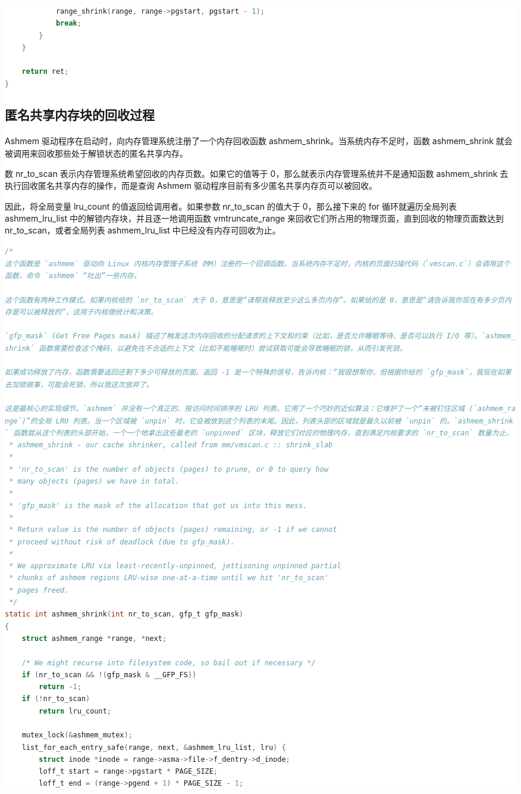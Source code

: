 ```c
			range_shrink(range, range->pgstart, pgstart - 1);
			break;
		}
	}

	return ret;
}
```

## 匿名共享内存块的回收过程

Ashmem 驱动程序在启动时，向内存管理系统注册了一个内存回收函数 ashmem_shrink。当系统内存不足时，函数 ashmem_shrink 就会被调用来回收那些处于解锁状态的匿名共享内存。

数 nr_to_scan 表示内存管理系统希望回收的内存页数。如果它的值等于 0，那么就表示内存管理系统并不是通知函数 ashmem_shrink 去执行回收匿名共享内存的操作，而是查询 Ashmem 驱动程序目前有多少匿名共享内存页可以被回收。

因此，将全局变量 lru_count 的值返回给调用者。如果参数 nr_to_scan 的值大于 0，那么接下来的 for 循环就遍历全局列表 ashmem_lru_list 中的解锁内存块，并且逐一地调用函数 vmtruncate_range 来回收它们所占用的物理页面，直到回收的物理页面数达到 nr_to_scan，或者全局列表 ashmem_lru_list 中已经没有内存可回收为止。

```c
/*
这个函数是 `ashmem` 驱动向 Linux 内核内存管理子系统（MM）注册的一个回调函数。当系统内存不足时，内核的页面扫描代码（`vmscan.c`）会调用这个函数，命令 `ashmem` “吐出”一些内存。

这个函数有两种工作模式。如果内核给的 `nr_to_scan` 大于 0，意思是“请帮我释放至少这么多页内存”。如果给的是 0，意思是“请告诉我你现在有多少页内存是可以被释放的”，这用于内核做统计和决策。

`gfp_mask` (Get Free Pages mask) 描述了触发这次内存回收的分配请求的上下文和约束（比如，是否允许睡眠等待、是否可以执行 I/O 等）。`ashmem_shrink` 函数需要检查这个掩码，以避免在不合适的上下文（比如不能睡眠时）尝试获取可能会导致睡眠的锁，从而引发死锁。

如果成功释放了内存，函数需要返回还剩下多少可释放的页面。返回 -1 是一个特殊的信号，告诉内核：“我很想帮你，但根据你给的 `gfp_mask`，我现在如果去加锁做事，可能会死锁，所以我这次放弃了。

这是最核心的实现细节。`ashmem` 并没有一个真正的、按访问时间排序的 LRU 列表。它用了一个巧妙的近似算法：它维护了一个“未被钉住区域 (`ashmem_range`)”的全局 LRU 列表。当一个区域被 `unpin` 时，它会被放到这个列表的末尾。因此，列表头部的区域就是最久以前被 `unpin` 的。`ashmem_shrink` 函数就从这个列表的头部开始，一个一个地拿出这些最老的 `unpinned` 区块，释放它们对应的物理内存，直到满足内核要求的 `nr_to_scan` 数量为止。
 * ashmem_shrink - our cache shrinker, called from mm/vmscan.c :: shrink_slab
 *
 * 'nr_to_scan' is the number of objects (pages) to prune, or 0 to query how
 * many objects (pages) we have in total.
 *
 * 'gfp_mask' is the mask of the allocation that got us into this mess.
 *
 * Return value is the number of objects (pages) remaining, or -1 if we cannot
 * proceed without risk of deadlock (due to gfp_mask).
 *
 * We approximate LRU via least-recently-unpinned, jettisoning unpinned partial
 * chunks of ashmem regions LRU-wise one-at-a-time until we hit 'nr_to_scan'
 * pages freed.
 */
static int ashmem_shrink(int nr_to_scan, gfp_t gfp_mask)
{
	struct ashmem_range *range, *next;

	/* We might recurse into filesystem code, so bail out if necessary */
	if (nr_to_scan && !(gfp_mask & __GFP_FS))
		return -1;
	if (!nr_to_scan)
		return lru_count;

	mutex_lock(&ashmem_mutex);
	list_for_each_entry_safe(range, next, &ashmem_lru_list, lru) {
		struct inode *inode = range->asma->file->f_dentry->d_inode;
		loff_t start = range->pgstart * PAGE_SIZE;
		loff_t end = (range->pgend + 1) * PAGE_SIZE - 1;
```